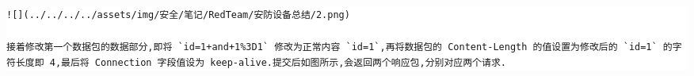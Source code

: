     ![](../../../../assets/img/安全/笔记/RedTeam/安防设备总结/2.png)

    接着修改第一个数据包的数据部分,即将 `id=1+and+1%3D1` 修改为正常内容 `id=1`,再将数据包的 Content-Length 的值设置为修改后的 `id=1` 的字符长度即 4,最后将 Connection 字段值设为 keep-alive.提交后如图所示,会返回两个响应包,分别对应两个请求.
